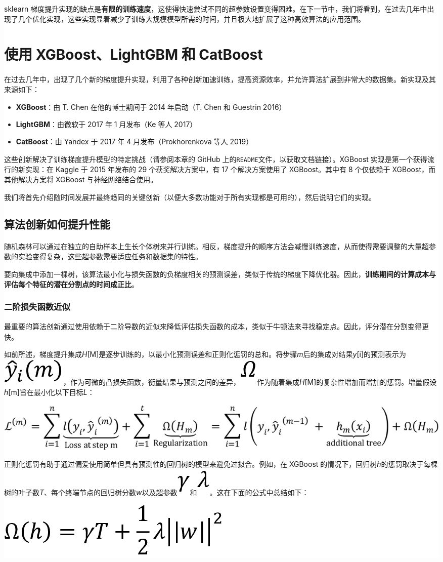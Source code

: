 sklearn 梯度提升实现的缺点是**有限的训练速度**，这使得快速尝试不同的超参数设置变得困难。在下一节中，我们将看到，在过去几年中出现了几个优化实现，这些实现显着减少了训练大规模模型所需的时间，并且极大地扩展了这种高效算法的应用范围。

# 使用 XGBoost、LightGBM 和 CatBoost

在过去几年中，出现了几个新的梯度提升实现，利用了各种创新加速训练，提高资源效率，并允许算法扩展到非常大的数据集。新实现及其来源如下：

+   **XGBoost**：由 T. Chen 在他的博士期间于 2014 年启动（T. Chen 和 Guestrin 2016）

+   **LightGBM**：由微软于 2017 年 1 月发布（Ke 等人 2017）

+   **CatBoost**：由 Yandex 于 2017 年 4 月发布（Prokhorenkova 等人 2019）

这些创新解决了训练梯度提升模型的特定挑战（请参阅本章的 GitHub 上的`README`文件，以获取文档链接）。XGBoost 实现是第一个获得流行的新实现：在 Kaggle 于 2015 年发布的 29 个获奖解决方案中，有 17 个解决方案使用了 XGBoost。其中有 8 个仅依赖于 XGBoost，而其他解决方案将 XGBoost 与神经网络结合使用。

我们将首先介绍随时间发展并最终趋同的关键创新（以便大多数功能对于所有实现都是可用的），然后说明它们的实现。

## 算法创新如何提升性能

随机森林可以通过在独立的自助样本上生长个体树来并行训练。相反，梯度提升的顺序方法会减慢训练速度，从而使得需要调整的大量超参数的实验变得复杂，这些超参数需要适应任务和数据集的特性。

要向集成中添加一棵树，该算法最小化与损失函数的负梯度相关的预测误差，类似于传统的梯度下降优化器。因此，**训练期间的计算成本与评估每个特征的潜在分割点的时间成正比**。

### 二阶损失函数近似

最重要的算法创新通过使用依赖于二阶导数的近似来降低评估损失函数的成本，类似于牛顿法来寻找稳定点。因此，评分潜在分割变得更快。

如前所述，梯度提升集成*H*[M]是逐步训练的，以最小化预测误差和正则化惩罚的总和。将步骤*m*后的集成对结果*y*[i]的预测表示为![](img/B15439_12_013.png)，作为可微的凸损失函数，衡量结果与预测之间的差异，![](img/B15439_12_014.png)作为随着集成*H*[M]的复杂性增加而增加的惩罚。增量假设*h*[m]旨在最小化以下目标*L*：

![](img/B15439_12_015.png)

正则化惩罚有助于通过偏爱使用简单但具有预测性的回归树的模型来避免过拟合。例如，在 XGBoost 的情况下，回归树*h*的惩罚取决于每棵树的叶子数*T*、每个终端节点的回归树分数*w*以及超参数![](img/B15439_12_016.png)和![](img/B15439_12_017.png)。这在下面的公式中总结如下：

![](img/B15439_12_018.png)
